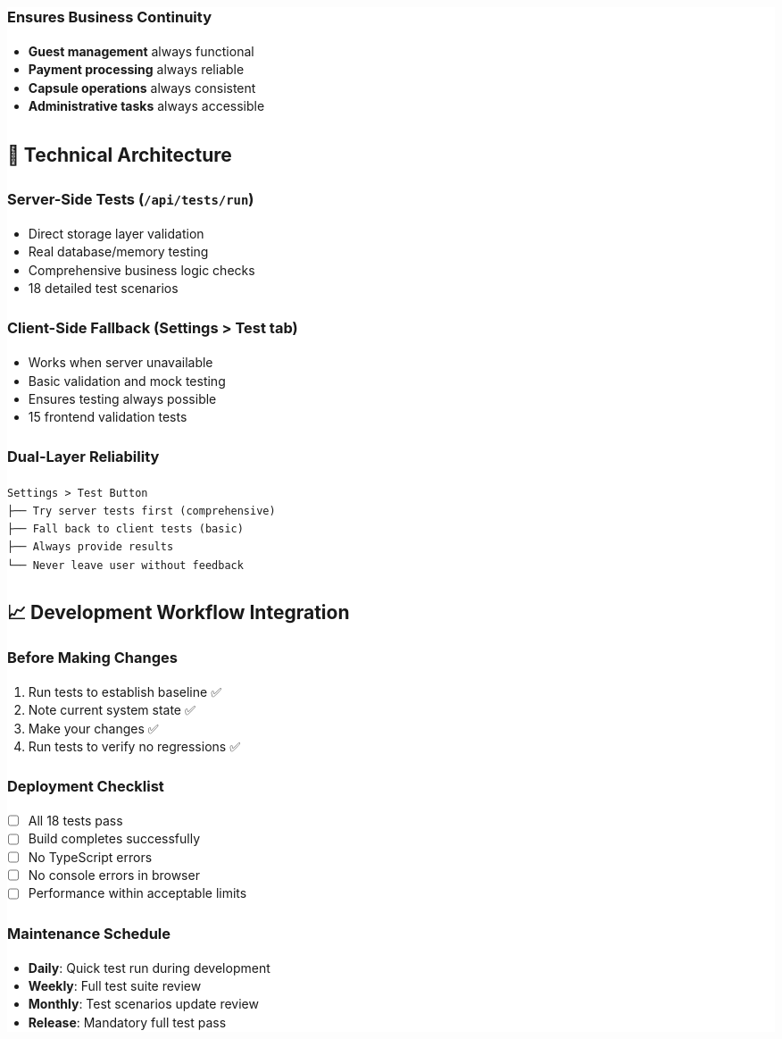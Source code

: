 ### **Ensures Business Continuity**
- **Guest management** always functional
- **Payment processing** always reliable  
- **Capsule operations** always consistent
- **Administrative tasks** always accessible

## 🔧 **Technical Architecture**

### **Server-Side Tests** (`/api/tests/run`)
- Direct storage layer validation
- Real database/memory testing
- Comprehensive business logic checks
- 18 detailed test scenarios

### **Client-Side Fallback** (Settings > Test tab)
- Works when server unavailable
- Basic validation and mock testing
- Ensures testing always possible
- 15 frontend validation tests

### **Dual-Layer Reliability**
```
Settings > Test Button
├── Try server tests first (comprehensive)
├── Fall back to client tests (basic)  
├── Always provide results
└── Never leave user without feedback
```

## 📈 **Development Workflow Integration**

### **Before Making Changes**
1. Run tests to establish baseline ✅
2. Note current system state ✅
3. Make your changes ✅
4. Run tests to verify no regressions ✅

### **Deployment Checklist**
- [ ] All 18 tests pass
- [ ] Build completes successfully  
- [ ] No TypeScript errors
- [ ] No console errors in browser
- [ ] Performance within acceptable limits

### **Maintenance Schedule**  
- **Daily**: Quick test run during development
- **Weekly**: Full test suite review
- **Monthly**: Test scenarios update review
- **Release**: Mandatory full test pass
